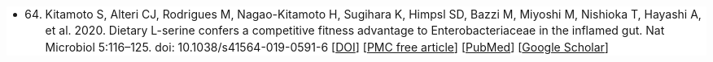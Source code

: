 *   64. Kitamoto S, Alteri CJ, Rodrigues M, Nagao-Kitamoto H, Sugihara K, Himpsl SD, Bazzi M, Miyoshi M, Nishioka T, Hayashi A, et al. 2020. Dietary L-serine confers a competitive fitness advantage to Enterobacteriaceae in the inflamed gut. Nat Microbiol 5:116–125. doi: 10.1038/s41564-019-0591-6 \[[DOI](https://doi.org/10.1038/s41564-019-0591-6)\] \[[PMC free article](https://www.ncbi.nlm.nih.gov/articles/PMC6925351/)\] \[[PubMed](https://pubmed.ncbi.nlm.nih.gov/31686025/)\] \[[Google Scholar](https://scholar.google.com/scholar_lookup?journal=Nat%20Microbiol&title=Dietary%20L-serine%20confers%20a%20competitive%20fitness%20advantage%20to%20Enterobacteriaceae%20in%20the%20inflamed%20gut&volume=5&publication_year=2020&pages=116-125&pmid=31686025&doi=10.1038/s41564-019-0591-6&)\]
